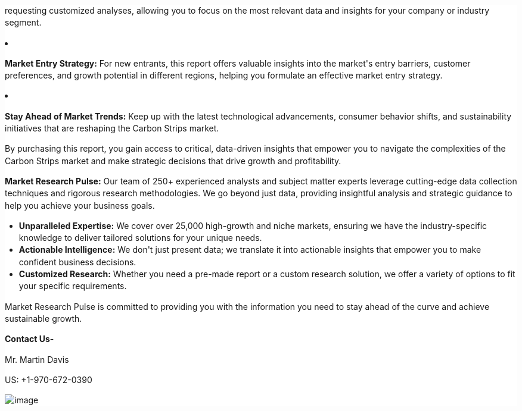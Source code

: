 requesting customized analyses, allowing you to focus on the most relevant data and insights for your company or industry segment.</p></li><li><p><strong>Market Entry Strategy:</strong> For new entrants, this report offers valuable insights into the market's entry barriers, customer preferences, and growth potential in different regions, helping you formulate an effective market entry strategy.</p></li><li><p><strong>Stay Ahead of Market Trends:</strong> Keep up with the latest technological advancements, consumer behavior shifts, and sustainability initiatives that are reshaping the Carbon Strips market.</p></li></ol><p>By purchasing this report, you gain access to critical, data-driven insights that empower you to navigate the complexities of the Carbon Strips market and make strategic decisions that drive growth and profitability.</p><p><strong>Market Research Pulse:</strong>&nbsp;Our team of 250+ experienced analysts and subject matter experts leverage cutting-edge data collection techniques and rigorous research methodologies. We go beyond just data, providing insightful analysis and strategic guidance to help you achieve your business goals.</p><ul><li><strong>Unparalleled Expertise:</strong>&nbsp;We cover over 25,000 high-growth and niche markets, ensuring we have the industry-specific knowledge to deliver tailored solutions for your unique needs.</li><li><strong>Actionable Intelligence:</strong>&nbsp;We don't just present data; we translate it into actionable insights that empower you to make confident business decisions.</li><li><strong>Customized Research:</strong>&nbsp;Whether you need a pre-made report or a custom research solution, we offer a variety of options to fit your specific requirements.</li></ul><p>Market Research Pulse is committed to providing you with the information you need to stay ahead of the curve and achieve sustainable growth.</p><p><strong>Contact Us-</strong></p><p>Mr. Martin Davis</p><p>US: +1-970-672-0390</p>
![image](https://github.com/user-attachments/assets/0cf4d479-a8d9-43b4-b973-f7403d63dd64)
